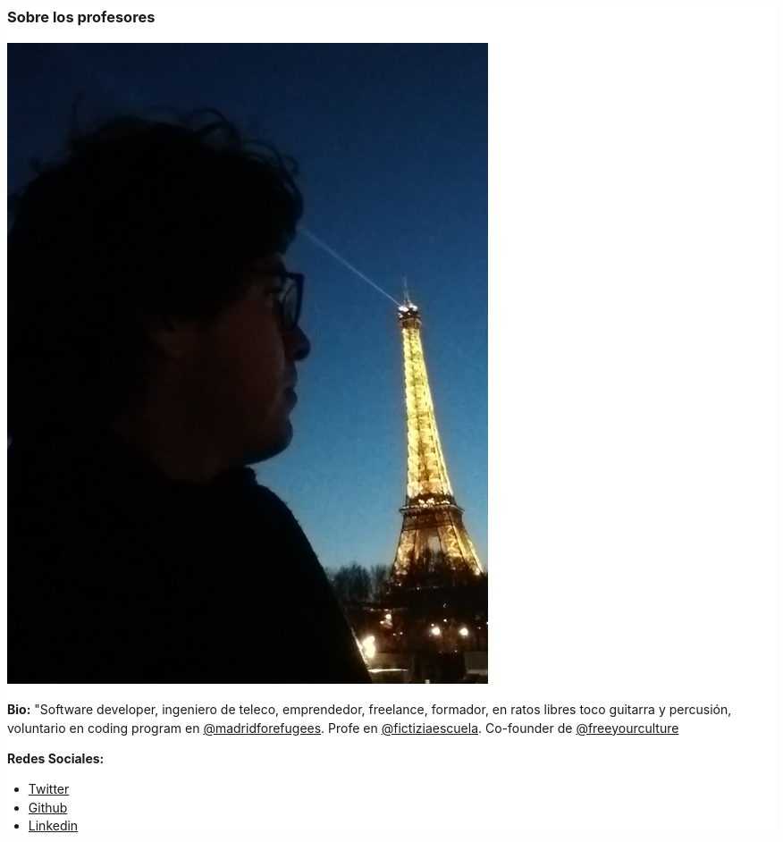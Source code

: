 
### Sobre los profesores

![dear_alejandro](../assets/clase1/bb468d18-d3e3-49bd-97aa-a432eb845d44.jpg)

**Bio:**
"Software developer, ingeniero de teleco, emprendedor, freelance, formador, en ratos libres toco guitarra y percusión, voluntario en coding program en [@madridforefugees](https://madridforrefugees.org/es/la-organizacion/mfr-coding-es/). Profe en [@fictiziaescuela](http://www.fictizia.com/profesores/). Co-founder de [@freeyourculture](https://www.instagram.com/freeyourculture)

**Redes Sociales:**
- [Twitter](https://twitter.com/Alejandreye5)
- [Github](https://github.com/alejandroereyesb)
- [Linkedin](https://www.linkedin.com/in/alejandroreyesb/)
